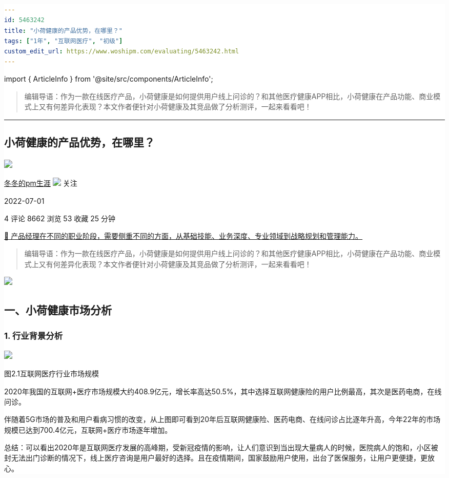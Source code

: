 ```yaml
---
id: 5463242
title: "小荷健康的产品优势，在哪里？"
tags: ["1年", "互联网医疗", "初级"]
custom_edit_url: https://www.woshipm.com/evaluating/5463242.html
---
```

import { ArticleInfo } from '@site/src/components/ArticleInfo';

<ArticleInfo
    author="冬冬的pm生涯"
    authorLink="https://www.woshipm.com/u/1432796"
    published="2022-07-01"
    views={8662}
    comments={4}
    collects={53}
/>

> 编辑导语：作为一款在线医疗产品，小荷健康是如何提供用户线上问诊的？和其他医疗健康APP相比，小荷健康在产品功能、商业模式上又有何差异化表现？本文作者便针对小荷健康及其竞品做了分析测评，一起来看看吧！

---

## 小荷健康的产品优势，在哪里？

[![](https://static.qidianla.com/woshipm_def_head_1.jpg?imageView2/1/w/72/h/72/q/100)](https://www.woshipm.com/u/1432796)

[冬冬的pm生涯](https://www.woshipm.com/u/1432796) ![](https://static.woshipm.com/tag/1101_1@2x.png) 关注

2022-07-01

4 评论 8662 浏览 53 收藏 25 分钟

[🔗 产品经理在不同的职业阶段，需要侧重不同的方面，从基础技能、业务深度、专业领域到战略规划和管理能力。](https://ke.qidianla.com/courses/90pm)

> 编辑导语：作为一款在线医疗产品，小荷健康是如何提供用户线上问诊的？和其他医疗健康APP相比，小荷健康在产品功能、商业模式上又有何差异化表现？本文作者便针对小荷健康及其竞品做了分析测评，一起来看看吧！

![](https://image.woshipm.com/wp-files/2022/06/F91a4wwlXV925YlEisb4.jpg)

## 一、小荷健康市场分析

### 1\. 行业背景分析

![](https://image.woshipm.com/wp-files/2022/05/ZL9hfzu9CSvcCcgMGoAJ.png)

图2.1互联网医疗行业市场规模

2020年我国的互联网+医疗市场规模大约408.9亿元，增长率高达50.5%，其中选择互联网健康险的用户比例最高，其次是医药电商，在线问诊。

伴随着5G市场的普及和用户看病习惯的改变，从上图即可看到20年后互联网健康险、医药电商、在线问诊占比逐年升高，今年22年的市场规模已达到700.4亿元，互联网+医疗市场逐年增加。

总结：可以看出2020年是互联网医疗发展的高峰期，受新冠疫情的影响，让人们意识到当出现大量病人的时候，医院病人的饱和，小区被封无法出门诊断的情况下，线上医疗咨询是用户最好的选择。且在疫情期间，国家鼓励用户使用，出台了医保服务，让用户更便捷，更放心。
